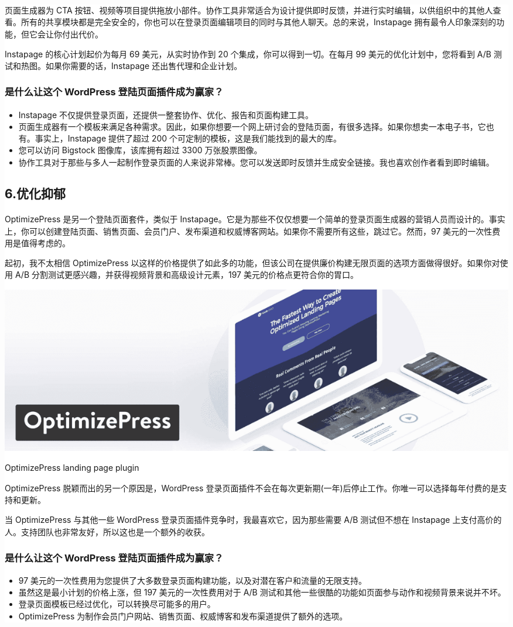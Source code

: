 

页面生成器为 CTA 按钮、视频等项目提供拖放小部件。协作工具非常适合为设计提供即时反馈，并进行实时编辑，以供组织中的其他人查看。所有的共享模块都是完全安全的，你也可以在登录页面编辑项目的同时与其他人聊天。总的来说，Instapage 拥有最令人印象深刻的功能，但它会让你付出代价。

Instapage 的核心计划起价为每月 69 美元，从实时协作到 20 个集成，你可以得到一切。在每月 99 美元的优化计划中，您将看到 A/B 测试和热图。如果你需要的话，Instapage 还出售代理和企业计划。

### 是什么让这个 WordPress 登陆页面插件成为赢家？

*   Instapage 不仅提供登录页面，还提供一整套协作、优化、报告和页面构建工具。
*   页面生成器有一个模板来满足各种需求。因此，如果你想要一个网上研讨会的登陆页面，有很多选择。如果你想卖一本电子书，它也有。事实上，Instapage 提供了超过 200 个可定制的模板，这是我们能找到的最大的库。
*   您可以访问 Bigstock 图像库，该库拥有超过 3300 万张股票图像。
*   协作工具对于那些与多人一起制作登录页面的人来说非常棒。您可以发送即时反馈并生成安全链接。我也喜欢创作者看到即时编辑。

## 6.优化抑郁

OptimizePress 是另一个登陆页面套件，类似于 Instapage。它是为那些不仅仅想要一个简单的登录页面生成器的营销人员而设计的。事实上，你可以创建登陆页面、销售页面、会员门户、发布渠道和权威博客网站。如果你不需要所有这些，跳过它。然而，97 美元的一次性费用是值得考虑的。

起初，我不太相信 OptimizePress 以这样的价格提供了如此多的功能，但该公司在提供廉价构建无限页面的选项方面做得很好。如果你对使用 A/B 分割测试更感兴趣，并获得视频背景和高级设计元素，197 美元的价格点更符合你的胃口。

[![OptimizePress landing page plugin](img/f9dd0a01a9952f6c10d3b443b8539650.png)](https://www.optimizepress.com/)

OptimizePress landing page plugin



OptimizePress 脱颖而出的另一个原因是，WordPress 登录页面插件不会在每次更新期(一年)后停止工作。你唯一可以选择每年付费的是支持和更新。

当 OptimizePress 与其他一些 WordPress 登录页面插件竞争时，我最喜欢它，因为那些需要 A/B 测试但不想在 Instapage 上支付高价的人。支持团队也非常友好，所以这也是一个额外的收获。

### 是什么让这个 WordPress 登陆页面插件成为赢家？

*   97 美元的一次性费用为您提供了大多数登录页面构建功能，以及对潜在客户和流量的无限支持。
*   虽然这是最小计划的价格上涨，但 197 美元的一次性费用对于 A/B 测试和其他一些很酷的功能如页面参与动作和视频背景来说并不坏。
*   登录页面模板已经过优化，可以转换尽可能多的用户。
*   OptimizePress 为制作会员门户网站、销售页面、权威博客和发布渠道提供了额外的选项。
